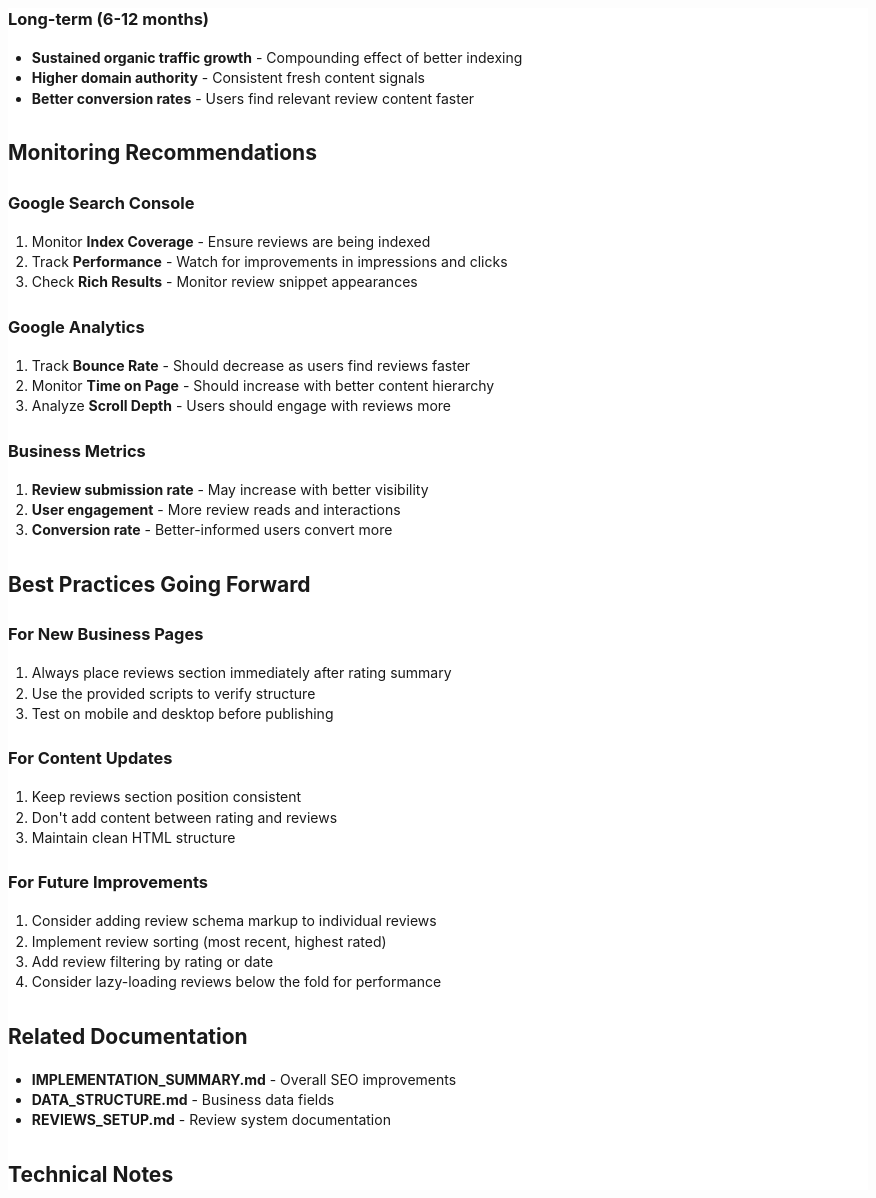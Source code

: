 ### Long-term (6-12 months)
- **Sustained organic traffic growth** - Compounding effect of better indexing
- **Higher domain authority** - Consistent fresh content signals
- **Better conversion rates** - Users find relevant review content faster

## Monitoring Recommendations

### Google Search Console
1. Monitor **Index Coverage** - Ensure reviews are being indexed
2. Track **Performance** - Watch for improvements in impressions and clicks
3. Check **Rich Results** - Monitor review snippet appearances

### Google Analytics
1. Track **Bounce Rate** - Should decrease as users find reviews faster
2. Monitor **Time on Page** - Should increase with better content hierarchy
3. Analyze **Scroll Depth** - Users should engage with reviews more

### Business Metrics
1. **Review submission rate** - May increase with better visibility
2. **User engagement** - More review reads and interactions
3. **Conversion rate** - Better-informed users convert more

## Best Practices Going Forward

### For New Business Pages
1. Always place reviews section immediately after rating summary
2. Use the provided scripts to verify structure
3. Test on mobile and desktop before publishing

### For Content Updates
1. Keep reviews section position consistent
2. Don't add content between rating and reviews
3. Maintain clean HTML structure

### For Future Improvements
1. Consider adding review schema markup to individual reviews
2. Implement review sorting (most recent, highest rated)
3. Add review filtering by rating or date
4. Consider lazy-loading reviews below the fold for performance

## Related Documentation

- **IMPLEMENTATION_SUMMARY.md** - Overall SEO improvements
- **DATA_STRUCTURE.md** - Business data fields
- **REVIEWS_SETUP.md** - Review system documentation

## Technical Notes
